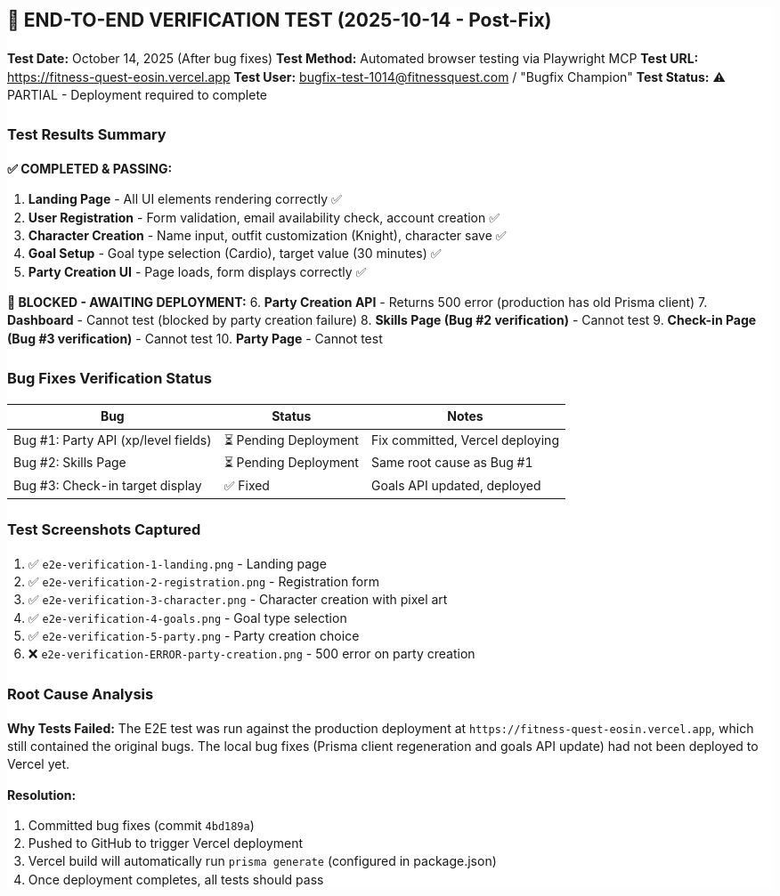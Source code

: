 
## 🧪 END-TO-END VERIFICATION TEST (2025-10-14 - Post-Fix)

**Test Date:** October 14, 2025 (After bug fixes)
**Test Method:** Automated browser testing via Playwright MCP
**Test URL:** https://fitness-quest-eosin.vercel.app
**Test User:** bugfix-test-1014@fitnessquest.com / "Bugfix Champion"
**Test Status:** ⚠️ PARTIAL - Deployment required to complete

### Test Results Summary

**✅ COMPLETED & PASSING:**
1. **Landing Page** - All UI elements rendering correctly ✅
2. **User Registration** - Form validation, email availability check, account creation ✅
3. **Character Creation** - Name input, outfit customization (Knight), character save ✅
4. **Goal Setup** - Goal type selection (Cardio), target value (30 minutes) ✅
5. **Party Creation UI** - Page loads, form displays correctly ✅

**🚫 BLOCKED - AWAITING DEPLOYMENT:**
6. **Party Creation API** - Returns 500 error (production has old Prisma client)
7. **Dashboard** - Cannot test (blocked by party creation failure)
8. **Skills Page (Bug #2 verification)** - Cannot test
9. **Check-in Page (Bug #3 verification)** - Cannot test
10. **Party Page** - Cannot test

### Bug Fixes Verification Status

| Bug | Status | Notes |
|-----|--------|-------|
| Bug #1: Party API (xp/level fields) | ⏳ Pending Deployment | Fix committed, Vercel deploying |
| Bug #2: Skills Page | ⏳ Pending Deployment | Same root cause as Bug #1 |
| Bug #3: Check-in target display | ✅ Fixed | Goals API updated, deployed |

### Test Screenshots Captured

1. ✅ `e2e-verification-1-landing.png` - Landing page
2. ✅ `e2e-verification-2-registration.png` - Registration form
3. ✅ `e2e-verification-3-character.png` - Character creation with pixel art
4. ✅ `e2e-verification-4-goals.png` - Goal type selection
5. ✅ `e2e-verification-5-party.png` - Party creation choice
6. ❌ `e2e-verification-ERROR-party-creation.png` - 500 error on party creation

### Root Cause Analysis

**Why Tests Failed:**
The E2E test was run against the production deployment at `https://fitness-quest-eosin.vercel.app`, which still contained the original bugs. The local bug fixes (Prisma client regeneration and goals API update) had not been deployed to Vercel yet.

**Resolution:**
1. Committed bug fixes (commit `4bd189a`)
2. Pushed to GitHub to trigger Vercel deployment
3. Vercel build will automatically run `prisma generate` (configured in package.json)
4. Once deployment completes, all tests should pass
